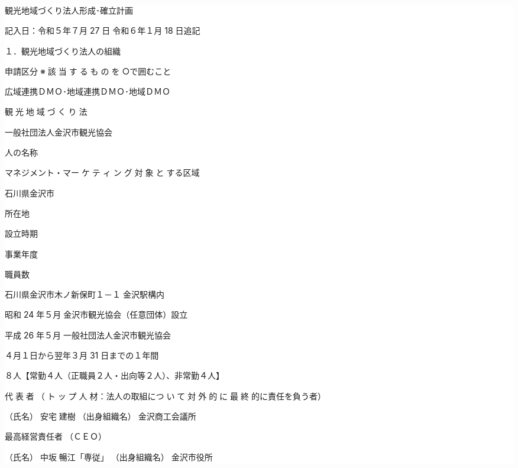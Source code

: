 観光地域づくり法人形成･確立計画

記入日：令和５年７月 27 日
令和６年１月 18 日追記

１．観光地域づくり法人の組織

申請区分
※ 該 当 す る も の を
○で囲むこと

広域連携ＤＭＯ･地域連携ＤＭＯ･地域ＤＭＯ

観 光 地 域 づ く り 法

一般社団法人金沢市観光協会

人の名称

マネジメント・マー
ケ テ ィ ン グ 対 象 と
する区域

石川県金沢市

所在地

設立時期

事業年度

職員数

石川県金沢市木ノ新保町１－１ 金沢駅構内

昭和 24 年５月  金沢市観光協会（任意団体）設立

平成 26 年５月  一般社団法人金沢市観光協会

４月１日から翌年３月 31 日までの１年間

８人【常勤４人（正職員２人・出向等２人）、非常勤４人】

代 表 者 （ ト ッ プ 人
材：法人の取組につ
い て 対 外 的 に 最 終
的に責任を負う者）

（氏名）
安宅  建樹
（出身組織名）
金沢商工会議所

最高経営責任者
（ＣＥＯ）

（氏名）
中坂  暢江「専従」
（出身組織名）
金沢市役所
